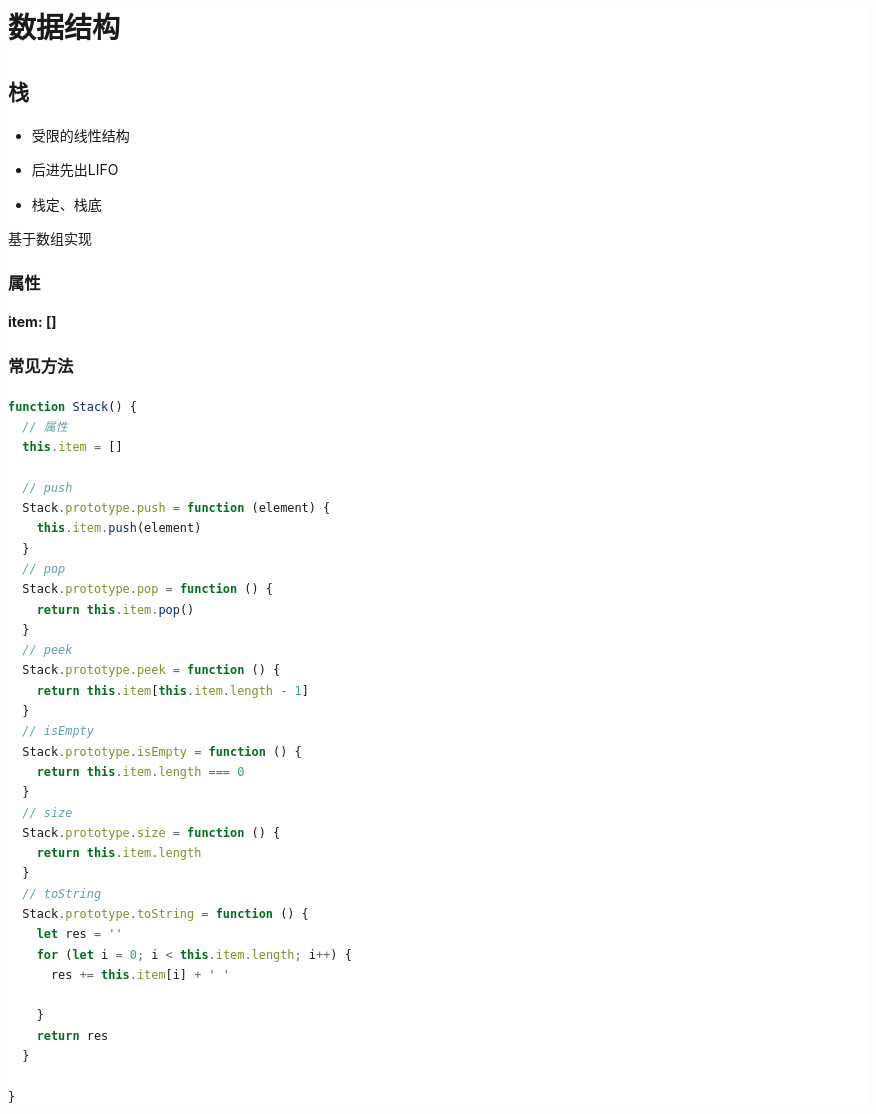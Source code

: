 

# 数据结构

## 栈

- 受限的线性结构

- 后进先出LIFO

- 栈定、栈底

  

基于数组实现

### 属性

**item: []**

### 常见方法

```js
function Stack() {
  // 属性
  this.item = []

  // push
  Stack.prototype.push = function (element) {
    this.item.push(element)
  }
  // pop
  Stack.prototype.pop = function () {
    return this.item.pop()
  }
  // peek
  Stack.prototype.peek = function () {
    return this.item[this.item.length - 1]
  }
  // isEmpty
  Stack.prototype.isEmpty = function () {
    return this.item.length === 0
  }
  // size
  Stack.prototype.size = function () {
    return this.item.length
  }
  // toString
  Stack.prototype.toString = function () {
    let res = ''
    for (let i = 0; i < this.item.length; i++) {
      res += this.item[i] + ' '
      
    }
    return res
  }

}
```

